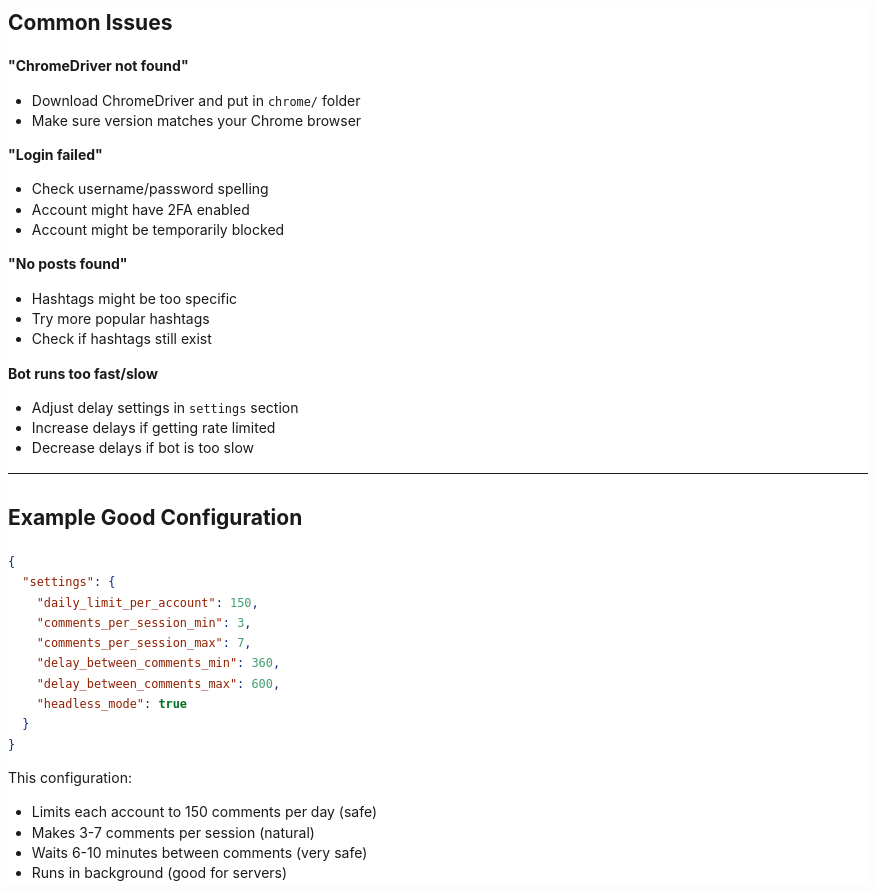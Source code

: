 
## Common Issues

**"ChromeDriver not found"**
- Download ChromeDriver and put in `chrome/` folder
- Make sure version matches your Chrome browser

**"Login failed"**
- Check username/password spelling
- Account might have 2FA enabled
- Account might be temporarily blocked

**"No posts found"**
- Hashtags might be too specific
- Try more popular hashtags
- Check if hashtags still exist

**Bot runs too fast/slow**
- Adjust delay settings in `settings` section
- Increase delays if getting rate limited
- Decrease delays if bot is too slow

---

## Example Good Configuration

```json
{
  "settings": {
    "daily_limit_per_account": 150,
    "comments_per_session_min": 3,
    "comments_per_session_max": 7,
    "delay_between_comments_min": 360,
    "delay_between_comments_max": 600,
    "headless_mode": true
  }
}
```

This configuration:
- Limits each account to 150 comments per day (safe)
- Makes 3-7 comments per session (natural)
- Waits 6-10 minutes between comments (very safe)
- Runs in background (good for servers)